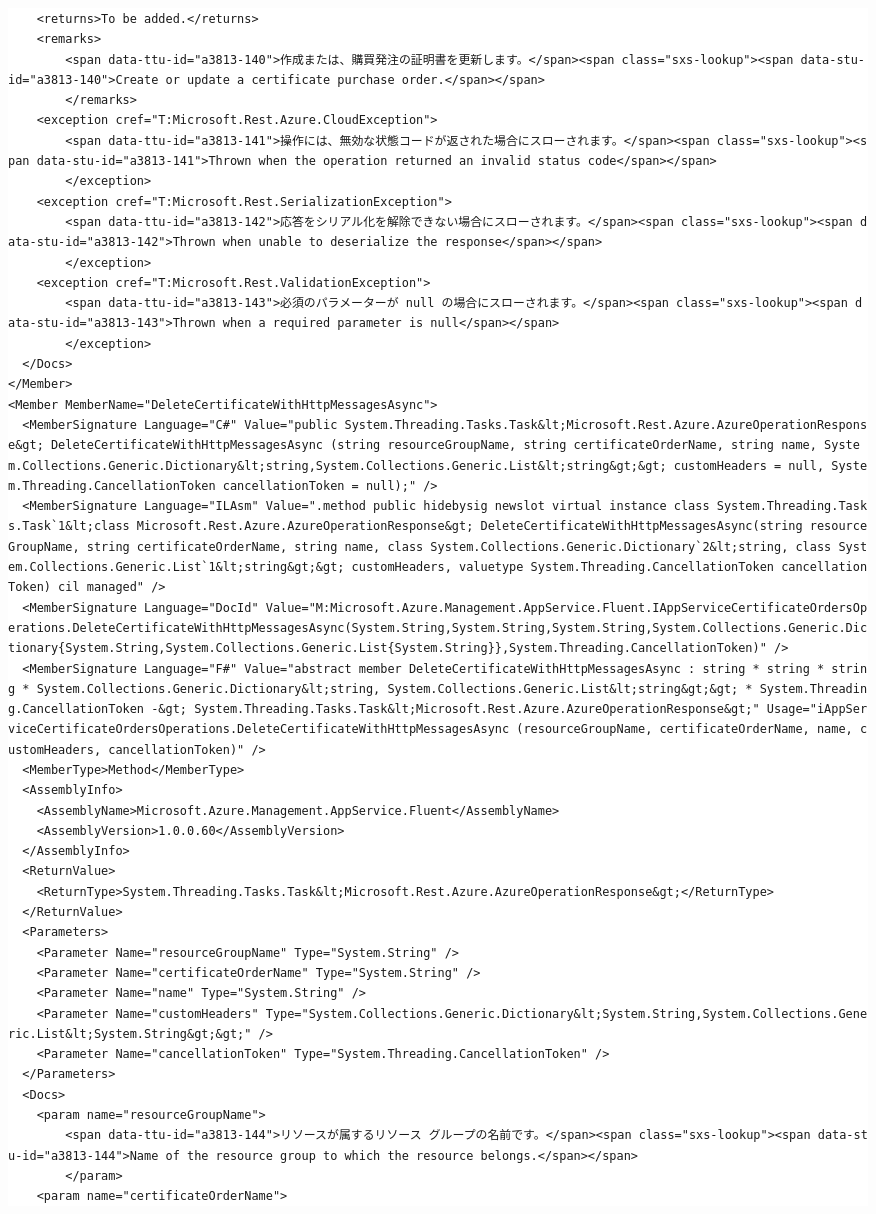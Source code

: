         <returns>To be added.</returns>
        <remarks>
            <span data-ttu-id="a3813-140">作成または、購買発注の証明書を更新します。</span><span class="sxs-lookup"><span data-stu-id="a3813-140">Create or update a certificate purchase order.</span></span>
            </remarks>
        <exception cref="T:Microsoft.Rest.Azure.CloudException">
            <span data-ttu-id="a3813-141">操作には、無効な状態コードが返された場合にスローされます。</span><span class="sxs-lookup"><span data-stu-id="a3813-141">Thrown when the operation returned an invalid status code</span></span>
            </exception>
        <exception cref="T:Microsoft.Rest.SerializationException">
            <span data-ttu-id="a3813-142">応答をシリアル化を解除できない場合にスローされます。</span><span class="sxs-lookup"><span data-stu-id="a3813-142">Thrown when unable to deserialize the response</span></span>
            </exception>
        <exception cref="T:Microsoft.Rest.ValidationException">
            <span data-ttu-id="a3813-143">必須のパラメーターが null の場合にスローされます。</span><span class="sxs-lookup"><span data-stu-id="a3813-143">Thrown when a required parameter is null</span></span>
            </exception>
      </Docs>
    </Member>
    <Member MemberName="DeleteCertificateWithHttpMessagesAsync">
      <MemberSignature Language="C#" Value="public System.Threading.Tasks.Task&lt;Microsoft.Rest.Azure.AzureOperationResponse&gt; DeleteCertificateWithHttpMessagesAsync (string resourceGroupName, string certificateOrderName, string name, System.Collections.Generic.Dictionary&lt;string,System.Collections.Generic.List&lt;string&gt;&gt; customHeaders = null, System.Threading.CancellationToken cancellationToken = null);" />
      <MemberSignature Language="ILAsm" Value=".method public hidebysig newslot virtual instance class System.Threading.Tasks.Task`1&lt;class Microsoft.Rest.Azure.AzureOperationResponse&gt; DeleteCertificateWithHttpMessagesAsync(string resourceGroupName, string certificateOrderName, string name, class System.Collections.Generic.Dictionary`2&lt;string, class System.Collections.Generic.List`1&lt;string&gt;&gt; customHeaders, valuetype System.Threading.CancellationToken cancellationToken) cil managed" />
      <MemberSignature Language="DocId" Value="M:Microsoft.Azure.Management.AppService.Fluent.IAppServiceCertificateOrdersOperations.DeleteCertificateWithHttpMessagesAsync(System.String,System.String,System.String,System.Collections.Generic.Dictionary{System.String,System.Collections.Generic.List{System.String}},System.Threading.CancellationToken)" />
      <MemberSignature Language="F#" Value="abstract member DeleteCertificateWithHttpMessagesAsync : string * string * string * System.Collections.Generic.Dictionary&lt;string, System.Collections.Generic.List&lt;string&gt;&gt; * System.Threading.CancellationToken -&gt; System.Threading.Tasks.Task&lt;Microsoft.Rest.Azure.AzureOperationResponse&gt;" Usage="iAppServiceCertificateOrdersOperations.DeleteCertificateWithHttpMessagesAsync (resourceGroupName, certificateOrderName, name, customHeaders, cancellationToken)" />
      <MemberType>Method</MemberType>
      <AssemblyInfo>
        <AssemblyName>Microsoft.Azure.Management.AppService.Fluent</AssemblyName>
        <AssemblyVersion>1.0.0.60</AssemblyVersion>
      </AssemblyInfo>
      <ReturnValue>
        <ReturnType>System.Threading.Tasks.Task&lt;Microsoft.Rest.Azure.AzureOperationResponse&gt;</ReturnType>
      </ReturnValue>
      <Parameters>
        <Parameter Name="resourceGroupName" Type="System.String" />
        <Parameter Name="certificateOrderName" Type="System.String" />
        <Parameter Name="name" Type="System.String" />
        <Parameter Name="customHeaders" Type="System.Collections.Generic.Dictionary&lt;System.String,System.Collections.Generic.List&lt;System.String&gt;&gt;" />
        <Parameter Name="cancellationToken" Type="System.Threading.CancellationToken" />
      </Parameters>
      <Docs>
        <param name="resourceGroupName">
            <span data-ttu-id="a3813-144">リソースが属するリソース グループの名前です。</span><span class="sxs-lookup"><span data-stu-id="a3813-144">Name of the resource group to which the resource belongs.</span></span>
            </param>
        <param name="certificateOrderName">